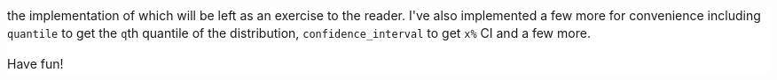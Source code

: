 the implementation of which will be left as an exercise to the reader. I've also implemented a few more for convenience including `quantile` to get the `q`th quantile of the distribution, `confidence_interval` to get `x%` CI and a few more. 

Have fun! 



